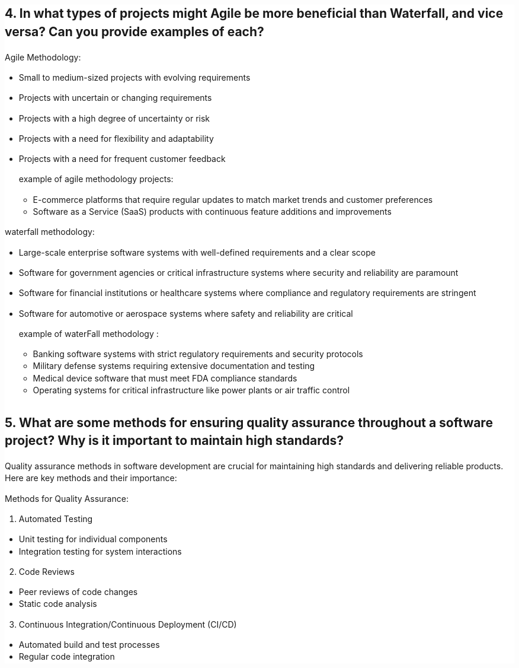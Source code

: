 ## 4. In what types of projects might Agile be more beneficial than Waterfall, and vice versa? Can you provide examples of each?

Agile Methodology:

- Small to medium-sized projects with evolving requirements
- Projects with uncertain or changing requirements
- Projects with a high degree of uncertainty or risk
- Projects with a need for flexibility and adaptability
- Projects with a need for frequent customer feedback

  example of agile methodology projects:

  - E-commerce platforms that require regular updates to match market trends and customer preferences
  - Software as a Service (SaaS) products with continuous feature additions and improvements

waterfall methodology:

- Large-scale enterprise software systems with well-defined requirements and a clear scope
- Software for government agencies or critical infrastructure systems where security and reliability are paramount
- Software for financial institutions or healthcare systems where compliance and regulatory requirements are stringent
- Software for automotive or aerospace systems where safety and reliability are critical

  example of waterFall methodology :

  - Banking software systems with strict regulatory requirements and security protocols
  - Military defense systems requiring extensive documentation and testing
  - Medical device software that must meet FDA compliance standards
  - Operating systems for critical infrastructure like power plants or air traffic control

## 5. What are some methods for ensuring quality assurance throughout a software project? Why is it important to maintain high standards?

Quality assurance methods in software development are crucial for maintaining high standards and delivering reliable products. Here are key methods and their importance:

Methods for Quality Assurance:

1. Automated Testing

- Unit testing for individual components
- Integration testing for system interactions

2. Code Reviews

- Peer reviews of code changes
- Static code analysis

3. Continuous Integration/Continuous Deployment (CI/CD)

- Automated build and test processes
- Regular code integration
